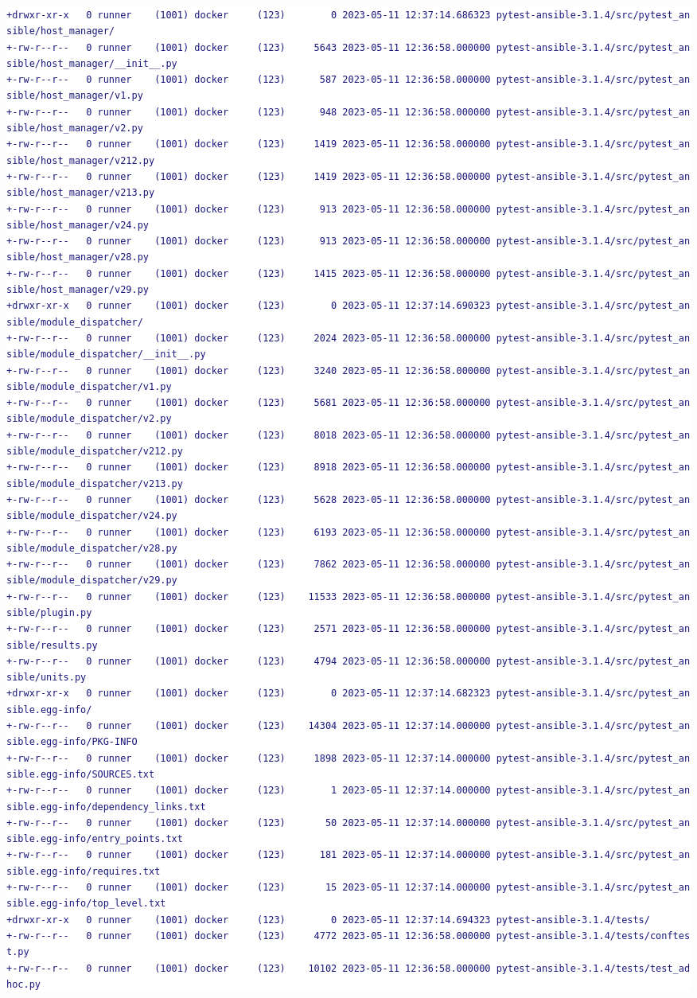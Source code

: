 ```diff
+drwxr-xr-x   0 runner    (1001) docker     (123)        0 2023-05-11 12:37:14.686323 pytest-ansible-3.1.4/src/pytest_ansible/host_manager/
+-rw-r--r--   0 runner    (1001) docker     (123)     5643 2023-05-11 12:36:58.000000 pytest-ansible-3.1.4/src/pytest_ansible/host_manager/__init__.py
+-rw-r--r--   0 runner    (1001) docker     (123)      587 2023-05-11 12:36:58.000000 pytest-ansible-3.1.4/src/pytest_ansible/host_manager/v1.py
+-rw-r--r--   0 runner    (1001) docker     (123)      948 2023-05-11 12:36:58.000000 pytest-ansible-3.1.4/src/pytest_ansible/host_manager/v2.py
+-rw-r--r--   0 runner    (1001) docker     (123)     1419 2023-05-11 12:36:58.000000 pytest-ansible-3.1.4/src/pytest_ansible/host_manager/v212.py
+-rw-r--r--   0 runner    (1001) docker     (123)     1419 2023-05-11 12:36:58.000000 pytest-ansible-3.1.4/src/pytest_ansible/host_manager/v213.py
+-rw-r--r--   0 runner    (1001) docker     (123)      913 2023-05-11 12:36:58.000000 pytest-ansible-3.1.4/src/pytest_ansible/host_manager/v24.py
+-rw-r--r--   0 runner    (1001) docker     (123)      913 2023-05-11 12:36:58.000000 pytest-ansible-3.1.4/src/pytest_ansible/host_manager/v28.py
+-rw-r--r--   0 runner    (1001) docker     (123)     1415 2023-05-11 12:36:58.000000 pytest-ansible-3.1.4/src/pytest_ansible/host_manager/v29.py
+drwxr-xr-x   0 runner    (1001) docker     (123)        0 2023-05-11 12:37:14.690323 pytest-ansible-3.1.4/src/pytest_ansible/module_dispatcher/
+-rw-r--r--   0 runner    (1001) docker     (123)     2024 2023-05-11 12:36:58.000000 pytest-ansible-3.1.4/src/pytest_ansible/module_dispatcher/__init__.py
+-rw-r--r--   0 runner    (1001) docker     (123)     3240 2023-05-11 12:36:58.000000 pytest-ansible-3.1.4/src/pytest_ansible/module_dispatcher/v1.py
+-rw-r--r--   0 runner    (1001) docker     (123)     5681 2023-05-11 12:36:58.000000 pytest-ansible-3.1.4/src/pytest_ansible/module_dispatcher/v2.py
+-rw-r--r--   0 runner    (1001) docker     (123)     8018 2023-05-11 12:36:58.000000 pytest-ansible-3.1.4/src/pytest_ansible/module_dispatcher/v212.py
+-rw-r--r--   0 runner    (1001) docker     (123)     8918 2023-05-11 12:36:58.000000 pytest-ansible-3.1.4/src/pytest_ansible/module_dispatcher/v213.py
+-rw-r--r--   0 runner    (1001) docker     (123)     5628 2023-05-11 12:36:58.000000 pytest-ansible-3.1.4/src/pytest_ansible/module_dispatcher/v24.py
+-rw-r--r--   0 runner    (1001) docker     (123)     6193 2023-05-11 12:36:58.000000 pytest-ansible-3.1.4/src/pytest_ansible/module_dispatcher/v28.py
+-rw-r--r--   0 runner    (1001) docker     (123)     7862 2023-05-11 12:36:58.000000 pytest-ansible-3.1.4/src/pytest_ansible/module_dispatcher/v29.py
+-rw-r--r--   0 runner    (1001) docker     (123)    11533 2023-05-11 12:36:58.000000 pytest-ansible-3.1.4/src/pytest_ansible/plugin.py
+-rw-r--r--   0 runner    (1001) docker     (123)     2571 2023-05-11 12:36:58.000000 pytest-ansible-3.1.4/src/pytest_ansible/results.py
+-rw-r--r--   0 runner    (1001) docker     (123)     4794 2023-05-11 12:36:58.000000 pytest-ansible-3.1.4/src/pytest_ansible/units.py
+drwxr-xr-x   0 runner    (1001) docker     (123)        0 2023-05-11 12:37:14.682323 pytest-ansible-3.1.4/src/pytest_ansible.egg-info/
+-rw-r--r--   0 runner    (1001) docker     (123)    14304 2023-05-11 12:37:14.000000 pytest-ansible-3.1.4/src/pytest_ansible.egg-info/PKG-INFO
+-rw-r--r--   0 runner    (1001) docker     (123)     1898 2023-05-11 12:37:14.000000 pytest-ansible-3.1.4/src/pytest_ansible.egg-info/SOURCES.txt
+-rw-r--r--   0 runner    (1001) docker     (123)        1 2023-05-11 12:37:14.000000 pytest-ansible-3.1.4/src/pytest_ansible.egg-info/dependency_links.txt
+-rw-r--r--   0 runner    (1001) docker     (123)       50 2023-05-11 12:37:14.000000 pytest-ansible-3.1.4/src/pytest_ansible.egg-info/entry_points.txt
+-rw-r--r--   0 runner    (1001) docker     (123)      181 2023-05-11 12:37:14.000000 pytest-ansible-3.1.4/src/pytest_ansible.egg-info/requires.txt
+-rw-r--r--   0 runner    (1001) docker     (123)       15 2023-05-11 12:37:14.000000 pytest-ansible-3.1.4/src/pytest_ansible.egg-info/top_level.txt
+drwxr-xr-x   0 runner    (1001) docker     (123)        0 2023-05-11 12:37:14.694323 pytest-ansible-3.1.4/tests/
+-rw-r--r--   0 runner    (1001) docker     (123)     4772 2023-05-11 12:36:58.000000 pytest-ansible-3.1.4/tests/conftest.py
+-rw-r--r--   0 runner    (1001) docker     (123)    10102 2023-05-11 12:36:58.000000 pytest-ansible-3.1.4/tests/test_adhoc.py
```